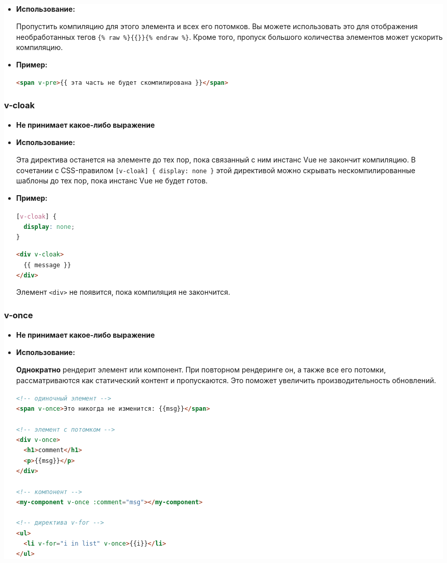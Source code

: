 - **Использование:**

  Пропустить компиляцию для этого элемента и всех его потомков. Вы можете использовать это для отображения необработанных тегов `{% raw %}{{}}{% endraw %}`. Кроме того, пропуск большого количества элементов может ускорить компиляцию.

- **Пример:**

  ```html
  <span v-pre>{{ эта часть не будет скомпилирована }}</span>
   ```

### v-cloak

- **Не принимает какое-либо выражение**

- **Использование:**

  Эта директива останется на элементе до тех пор, пока связанный с ним инстанс Vue не закончит компиляцию. В сочетании с CSS-правилом  `[v-cloak] { display: none }` этой директивой можно скрывать нескомпилированные шаблоны до тех пор, пока инстанс Vue не будет готов.

- **Пример:**

  ```css
  [v-cloak] {
    display: none;
  }
  ```

  ```html
  <div v-cloak>
    {{ message }}
  </div>
  ```

  Элемент `<div>` не появится, пока компиляция не закончится.

### v-once

- **Не принимает какое-либо выражение**

- **Использование:**

  **Однократно** рендерит элемент или компонент. При повторном рендеринге он, а также все его потомки, рассматриваются как статический контент и пропускаются. Это поможет увеличить производительность обновлений.

  ```html
  <!-- одиночный элемент -->
  <span v-once>Это никогда не изменится: {{msg}}</span>

  <!-- элемент с потомком -->
  <div v-once>
    <h1>comment</h1>
    <p>{{msg}}</p>
  </div>

  <!-- компонент -->
  <my-component v-once :comment="msg"></my-component>

  <!-- директива v-for -->
  <ul>
    <li v-for="i in list" v-once>{{i}}</li>
  </ul>
  ```
